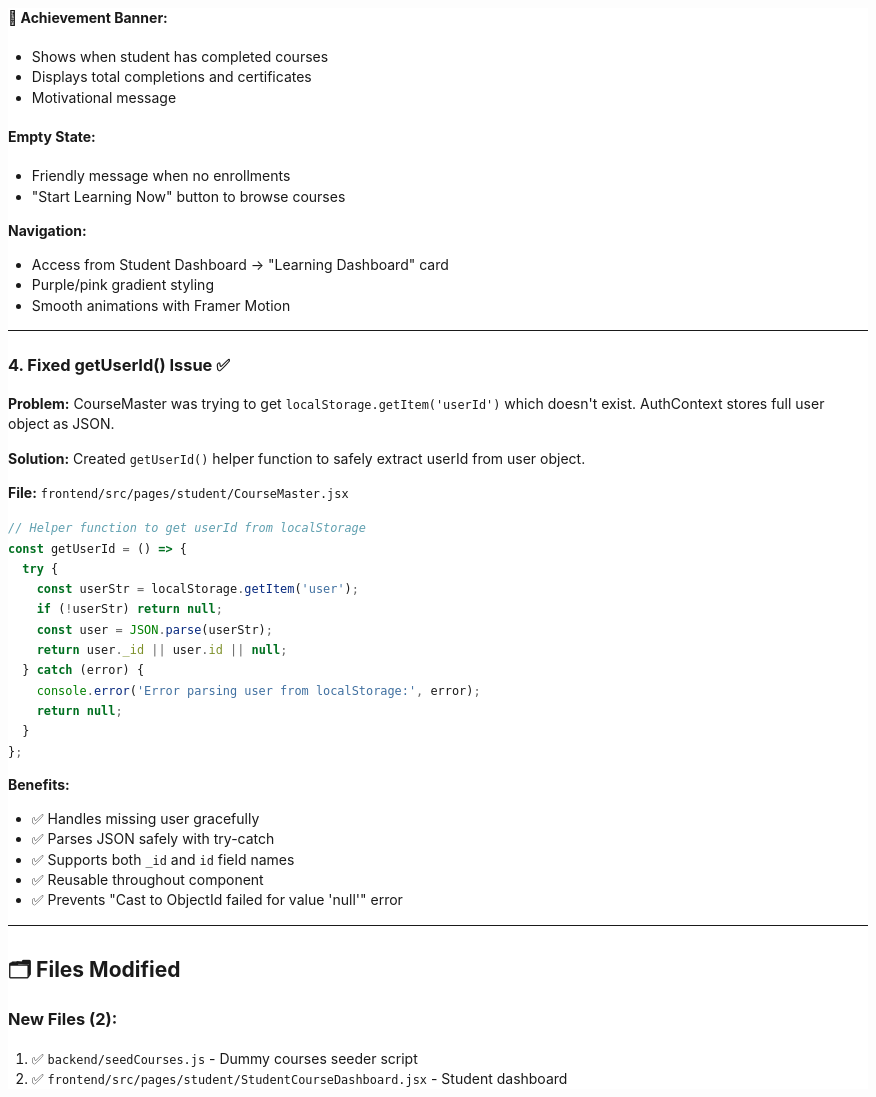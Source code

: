 #### 🎉 Achievement Banner:
- Shows when student has completed courses
- Displays total completions and certificates
- Motivational message

#### Empty State:
- Friendly message when no enrollments
- "Start Learning Now" button to browse courses

**Navigation:**
- Access from Student Dashboard → "Learning Dashboard" card
- Purple/pink gradient styling
- Smooth animations with Framer Motion

---

### 4. Fixed getUserId() Issue ✅

**Problem:** CourseMaster was trying to get `localStorage.getItem('userId')` which doesn't exist. AuthContext stores full user object as JSON.

**Solution:** Created `getUserId()` helper function to safely extract userId from user object.

**File:** `frontend/src/pages/student/CourseMaster.jsx`

```javascript
// Helper function to get userId from localStorage
const getUserId = () => {
  try {
    const userStr = localStorage.getItem('user');
    if (!userStr) return null;
    const user = JSON.parse(userStr);
    return user._id || user.id || null;
  } catch (error) {
    console.error('Error parsing user from localStorage:', error);
    return null;
  }
};
```

**Benefits:**
- ✅ Handles missing user gracefully
- ✅ Parses JSON safely with try-catch
- ✅ Supports both `_id` and `id` field names
- ✅ Reusable throughout component
- ✅ Prevents "Cast to ObjectId failed for value 'null'" error

---

## 🗂️ Files Modified

### New Files (2):
1. ✅ `backend/seedCourses.js` - Dummy courses seeder script
2. ✅ `frontend/src/pages/student/StudentCourseDashboard.jsx` - Student dashboard
